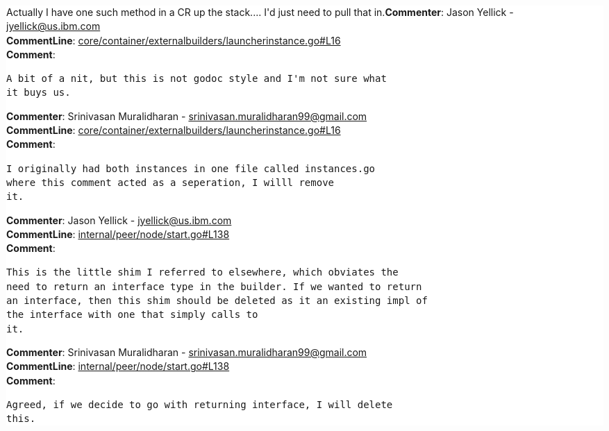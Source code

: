 Actually I have one such method in a CR up the stack.... I'd just need to pull that in.</pre><strong>Commenter</strong>: Jason Yellick - jyellick@us.ibm.com<br><strong>CommentLine</strong>: [core/container/externalbuilders/launcherinstance.go#L16](https://github.com/hyperledger-gerrit-archive/fabric/blob/0ebf9f2b1cb96cf5f76519d555f05c0835ad2e78/core/container/externalbuilders/launcherinstance.go#L16)<br><strong>Comment</strong>: <pre>A bit of a nit, but this is not godoc style and I'm not sure what it buys us.</pre><strong>Commenter</strong>: Srinivasan Muralidharan - srinivasan.muralidharan99@gmail.com<br><strong>CommentLine</strong>: [core/container/externalbuilders/launcherinstance.go#L16](https://github.com/hyperledger-gerrit-archive/fabric/blob/0ebf9f2b1cb96cf5f76519d555f05c0835ad2e78/core/container/externalbuilders/launcherinstance.go#L16)<br><strong>Comment</strong>: <pre>I originally had both instances in one file called instances.go where this comment acted as a seperation, I willl remove it.</pre><strong>Commenter</strong>: Jason Yellick - jyellick@us.ibm.com<br><strong>CommentLine</strong>: [internal/peer/node/start.go#L138](https://github.com/hyperledger-gerrit-archive/fabric/blob/0ebf9f2b1cb96cf5f76519d555f05c0835ad2e78/internal/peer/node/start.go#L138)<br><strong>Comment</strong>: <pre>This is the little shim I referred to elsewhere, which obviates the need to return an interface type in the builder.  If we wanted to return an interface, then this shim should be deleted as it an existing impl of the interface with one that simply calls to it.</pre><strong>Commenter</strong>: Srinivasan Muralidharan - srinivasan.muralidharan99@gmail.com<br><strong>CommentLine</strong>: [internal/peer/node/start.go#L138](https://github.com/hyperledger-gerrit-archive/fabric/blob/0ebf9f2b1cb96cf5f76519d555f05c0835ad2e78/internal/peer/node/start.go#L138)<br><strong>Comment</strong>: <pre>Agreed, if we decide to go with returning interface, I will delete this.</pre></blockquote>